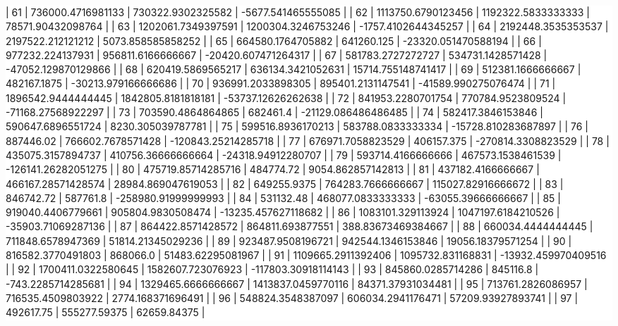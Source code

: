 | 61 | 736000.4716981133 | 730322.9302325582 | -5677.541465555085 |
| 62 | 1113750.6790123456 | 1192322.5833333333 | 78571.90432098764 |
| 63 | 1202061.7349397591 | 1200304.3246753246 | -1757.4102644345257 |
| 64 | 2192448.3535353537 | 2197522.212121212 | 5073.858585858252 |
| 65 | 664580.1764705882 | 641260.125 | -23320.051470588194 |
| 66 | 977232.224137931 | 956811.6166666667 | -20420.607471264317 |
| 67 | 581783.2727272727 | 534731.1428571428 | -47052.129870129866 |
| 68 | 620419.5869565217 | 636134.3421052631 | 15714.755148741417 |
| 69 | 512381.1666666667 | 482167.1875 | -30213.979166666686 |
| 70 | 936991.2033898305 | 895401.2131147541 | -41589.990275076474 |
| 71 | 1896542.9444444445 | 1842805.8181818181 | -53737.12626262638 |
| 72 | 841953.2280701754 | 770784.9523809524 | -71168.27568922297 |
| 73 | 703590.4864864865 | 682461.4 | -21129.086486486485 |
| 74 | 582417.3846153846 | 590647.6896551724 | 8230.305039787781 |
| 75 | 599516.8936170213 | 583788.0833333334 | -15728.810283687897 |
| 76 | 887446.02 | 766602.7678571428 | -120843.25214285718 |
| 77 | 676971.7058823529 | 406157.375 | -270814.3308823529 |
| 78 | 435075.3157894737 | 410756.36666666664 | -24318.94912280707 |
| 79 | 593714.4166666666 | 467573.1538461539 | -126141.26282051275 |
| 80 | 475719.85714285716 | 484774.72 | 9054.862857142813 |
| 81 | 437182.4166666667 | 466167.28571428574 | 28984.869047619053 |
| 82 | 649255.9375 | 764283.7666666667 | 115027.82916666672 |
| 83 | 846742.72 | 587761.8 | -258980.91999999993 |
| 84 | 531132.48 | 468077.0833333333 | -63055.39666666667 |
| 85 | 919040.4406779661 | 905804.9830508474 | -13235.457627118682 |
| 86 | 1083101.329113924 | 1047197.6184210526 | -35903.71069287136 |
| 87 | 864422.8571428572 | 864811.693877551 | 388.83673469384667 |
| 88 | 660034.4444444445 | 711848.6578947369 | 51814.21345029236 |
| 89 | 923487.9508196721 | 942544.1346153846 | 19056.18379571254 |
| 90 | 816582.3770491803 | 868066.0 | 51483.62295081967 |
| 91 | 1109665.2911392406 | 1095732.831168831 | -13932.459970409516 |
| 92 | 1700411.0322580645 | 1582607.723076923 | -117803.30918114143 |
| 93 | 845860.0285714286 | 845116.8 | -743.2285714285681 |
| 94 | 1329465.6666666667 | 1413837.0459770116 | 84371.37931034481 |
| 95 | 713761.2826086957 | 716535.4509803922 | 2774.168371696491 |
| 96 | 548824.3548387097 | 606034.2941176471 | 57209.93927893741 |
| 97 | 492617.75 | 555277.59375 | 62659.84375 |